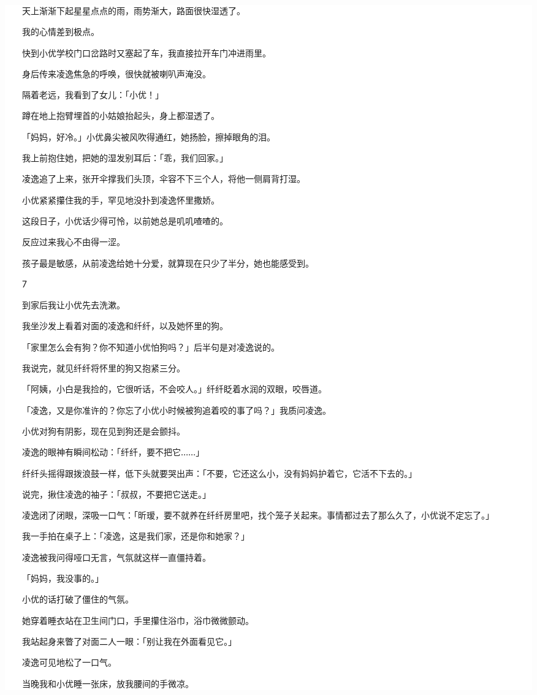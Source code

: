 &emsp;&emsp;天上渐渐下起星星点点的雨，雨势渐大，路面很快湿透了。  
  
&emsp;&emsp;我的心情差到极点。  
  
&emsp;&emsp;快到小优学校门口岔路时又塞起了车，我直接拉开车门冲进雨里。  
  
&emsp;&emsp;身后传来凌逸焦急的呼唤，很快就被喇叭声淹没。  
  
&emsp;&emsp;隔着老远，我看到了女儿：「小优！」  
  
&emsp;&emsp;蹲在地上抱臂埋首的小姑娘抬起头，身上都湿透了。  
  
&emsp;&emsp;「妈妈，好冷。」小优鼻尖被风吹得通红，她扬脸，擦掉眼角的泪。  
  
&emsp;&emsp;我上前抱住她，把她的湿发别耳后：「乖，我们回家。」  
  
&emsp;&emsp;凌逸追了上来，张开伞撑我们头顶，伞容不下三个人，将他一侧肩背打湿。  
  
&emsp;&emsp;小优紧紧攥住我的手，罕见地没扑到凌逸怀里撒娇。  
  
&emsp;&emsp;这段日子，小优话少得可怜，以前她总是叽叽喳喳的。  
  
&emsp;&emsp;反应过来我心不由得一涩。  
  
&emsp;&emsp;孩子最是敏感，从前凌逸给她十分爱，就算现在只少了半分，她也能感受到。  
  
&emsp;&emsp;7  
  
&emsp;&emsp;到家后我让小优先去洗漱。  
  
&emsp;&emsp;我坐沙发上看着对面的凌逸和纤纤，以及她怀里的狗。  
  
&emsp;&emsp;「家里怎么会有狗？你不知道小优怕狗吗？」后半句是对凌逸说的。  
  
&emsp;&emsp;我说完，就见纤纤将怀里的狗又抱紧三分。  
  
&emsp;&emsp;「阿姨，小白是我捡的，它很听话，不会咬人。」纤纤眨着水润的双眼，咬唇道。  
  
&emsp;&emsp;「凌逸，又是你准许的？你忘了小优小时候被狗追着咬的事了吗？」我质问凌逸。  
  
&emsp;&emsp;小优对狗有阴影，现在见到狗还是会颤抖。  
  
&emsp;&emsp;凌逸的眼神有瞬间松动：「纤纤，要不把它……」  
  
&emsp;&emsp;纤纤头摇得跟拨浪鼓一样，低下头就要哭出声：「不要，它还这么小，没有妈妈护着它，它活不下去的。」  
  
&emsp;&emsp;说完，揪住凌逸的袖子：「叔叔，不要把它送走。」  
  
&emsp;&emsp;凌逸闭了闭眼，深吸一口气：「昕瑷，要不就养在纤纤房里吧，找个笼子关起来。事情都过去了那么久了，小优说不定忘了。」  
  
&emsp;&emsp;我一手拍在桌子上：「凌逸，这是我们家，还是你和她家？」  
  
&emsp;&emsp;凌逸被我问得哑口无言，气氛就这样一直僵持着。  
  
&emsp;&emsp;「妈妈，我没事的。」  
  
&emsp;&emsp;小优的话打破了僵住的气氛。  
  
&emsp;&emsp;她穿着睡衣站在卫生间门口，手里攥住浴巾，浴巾微微颤动。  
  
&emsp;&emsp;我站起身来瞥了对面二人一眼：「别让我在外面看见它。」  
  
&emsp;&emsp;凌逸可见地松了一口气。  
  
&emsp;&emsp;当晚我和小优睡一张床，放我腰间的手微凉。  
  